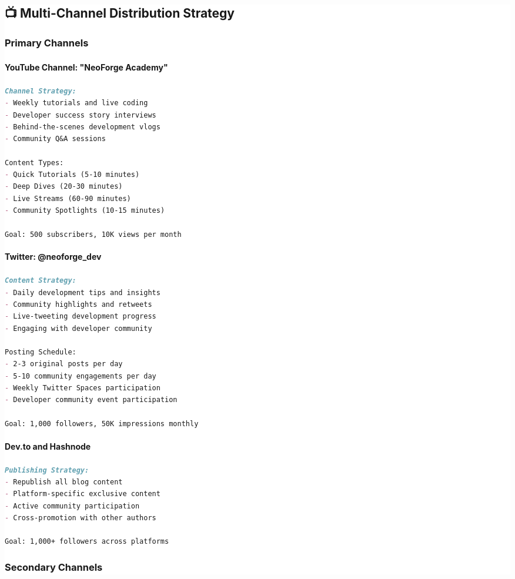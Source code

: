 
## 📺 Multi-Channel Distribution Strategy

### **Primary Channels**

#### **YouTube Channel: "NeoForge Academy"**
```markdown
Channel Strategy:
- Weekly tutorials and live coding
- Developer success story interviews
- Behind-the-scenes development vlogs
- Community Q&A sessions

Content Types:
- Quick Tutorials (5-10 minutes)
- Deep Dives (20-30 minutes)  
- Live Streams (60-90 minutes)
- Community Spotlights (10-15 minutes)

Goal: 500 subscribers, 10K views per month
```

#### **Twitter: @neoforge_dev**
```markdown
Content Strategy:
- Daily development tips and insights
- Community highlights and retweets
- Live-tweeting development progress
- Engaging with developer community

Posting Schedule:
- 2-3 original posts per day
- 5-10 community engagements per day
- Weekly Twitter Spaces participation
- Developer community event participation

Goal: 1,000 followers, 50K impressions monthly
```

#### **Dev.to and Hashnode**
```markdown
Publishing Strategy:
- Republish all blog content
- Platform-specific exclusive content
- Active community participation
- Cross-promotion with other authors

Goal: 1,000+ followers across platforms
```

### **Secondary Channels**
